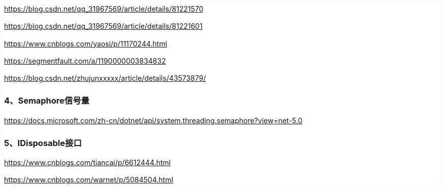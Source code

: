 https://blog.csdn.net/qq_31967569/article/details/81221570

https://blog.csdn.net/qq_31967569/article/details/81221601

https://www.cnblogs.com/yaosj/p/11170244.html

https://segmentfault.com/a/1190000003834832

https://blog.csdn.net/zhujunxxxxx/article/details/43573879/

### 4、Semaphore信号量

https://docs.microsoft.com/zh-cn/dotnet/api/system.threading.semaphore?view=net-5.0

### 5、IDisposable接口

https://www.cnblogs.com/tiancai/p/6612444.html

https://www.cnblogs.com/warnet/p/5084504.html











